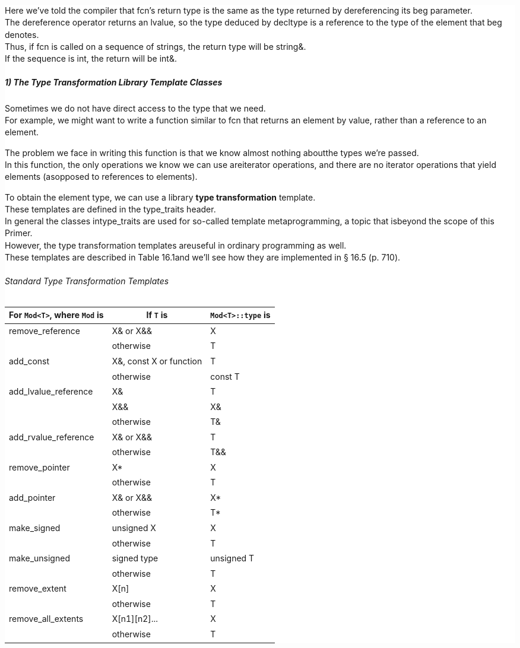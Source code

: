 Here we’ve told the compiler that fcn’s return type is the same as the type returned by dereferencing its beg parameter.  
The dereference operator returns an lvalue, so the type deduced by decltype is a reference to the type of the element that beg denotes.  
Thus, if fcn is called on a sequence of strings, the return type will be string&.  
If the sequence is int, the return will be int&.

##### 1) The Type Transformation Library Template Classes

Sometimes we do not have direct access to the type that we need.  
For example, we might want to write a function similar to fcn that returns an element by value, rather than a reference to an element.

The problem we face in writing this function is that we know almost nothing aboutthe types we’re passed.  
In this function, the only operations we know we can use areiterator operations, and there are no iterator operations that yield elements (asopposed to references to elements).

To obtain the element type, we can use a library **type transformation** template.  
These templates are defined in the type_traits header.  
In general the classes intype_traits are used for so-called template metaprogramming, a topic that isbeyond the scope of this Primer.  
However, the type transformation templates areuseful in ordinary programming as well.  
These templates are described in Table 16.1and we’ll see how they are implemented in § 16.5 (p. 710).

###### Standard Type Transformation Templates

| For `Mod<T>`, where `Mod` is | If `T` is               | `Mod<T>::type` is |
| ---------------------------- | ----------------------- | ----------------- |
| remove_reference             | X& or X&&               | X                 |
|                              | otherwise               | T                 |
| add_const                    | X&, const X or function | T                 |
|                              | otherwise               | const T           |
| add_lvalue_reference         | X&                      | T                 |
|                              | X&&                     | X&                |
|                              | otherwise               | T&                |
| add_rvalue_reference         | X& or X&&               | T                 |
|                              | otherwise               | T&&               |
| remove_pointer               | X*                      | X                 |
|                              | otherwise               | T                 |
| add_pointer                  | X& or X&&               | X*                |
|                              | otherwise               | T*                |
| make_signed                  | unsigned X              | X                 |
|                              | otherwise               | T                 |
| make_unsigned                | signed type             | unsigned T        |
|                              | otherwise               | T                 |
| remove_extent                | X[n]                    | X                 |
|                              | otherwise               | T                 |
| remove_all_extents           | X[n1][n2]...            | X                 |
|                              | otherwise               | T                 |
